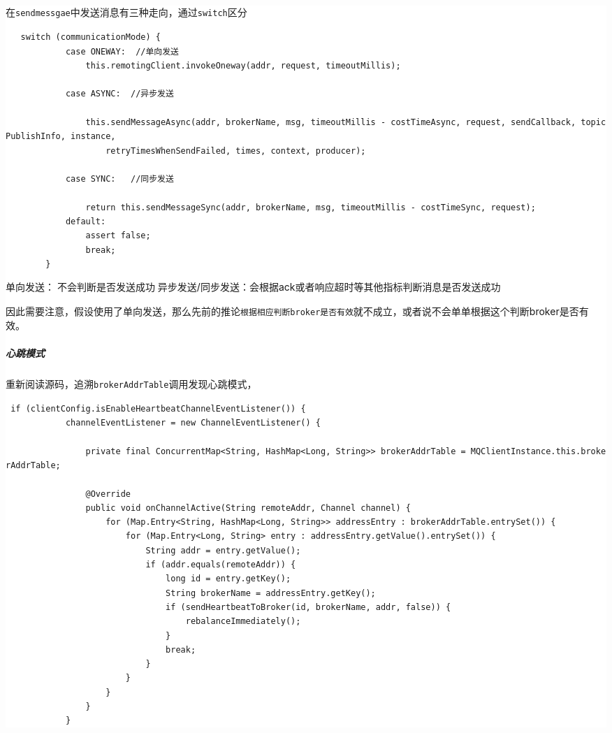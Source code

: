 

在`sendmessgae`中发送消息有三种走向，通过`switch`区分
```
   switch (communicationMode) {
            case ONEWAY:  //单向发送
                this.remotingClient.invokeOneway(addr, request, timeoutMillis);

            case ASYNC:  //异步发送
            
                this.sendMessageAsync(addr, brokerName, msg, timeoutMillis - costTimeAsync, request, sendCallback, topicPublishInfo, instance,
                    retryTimesWhenSendFailed, times, context, producer);
    
            case SYNC:   //同步发送
            
                return this.sendMessageSync(addr, brokerName, msg, timeoutMillis - costTimeSync, request);
            default:
                assert false;
                break;
        }
```

单向发送： 不会判断是否发送成功
异步发送/同步发送：会根据ack或者响应超时等其他指标判断消息是否发送成功

因此需要注意，假设使用了单向发送，那么先前的推论`根据相应判断broker是否有效`就不成立，或者说不会单单根据这个判断broker是否有效。


##### 心跳模式
重新阅读源码，追溯`brokerAddrTable`调用发现心跳模式，
```
 if (clientConfig.isEnableHeartbeatChannelEventListener()) {
            channelEventListener = new ChannelEventListener() {
                
                private final ConcurrentMap<String, HashMap<Long, String>> brokerAddrTable = MQClientInstance.this.brokerAddrTable;

                @Override
                public void onChannelActive(String remoteAddr, Channel channel) {
                    for (Map.Entry<String, HashMap<Long, String>> addressEntry : brokerAddrTable.entrySet()) {
                        for (Map.Entry<Long, String> entry : addressEntry.getValue().entrySet()) {
                            String addr = entry.getValue();
                            if (addr.equals(remoteAddr)) {
                                long id = entry.getKey();
                                String brokerName = addressEntry.getKey();
                                if (sendHeartbeatToBroker(id, brokerName, addr, false)) {
                                    rebalanceImmediately();
                                }
                                break;
                            }
                        }
                    }
                }
            }
```
